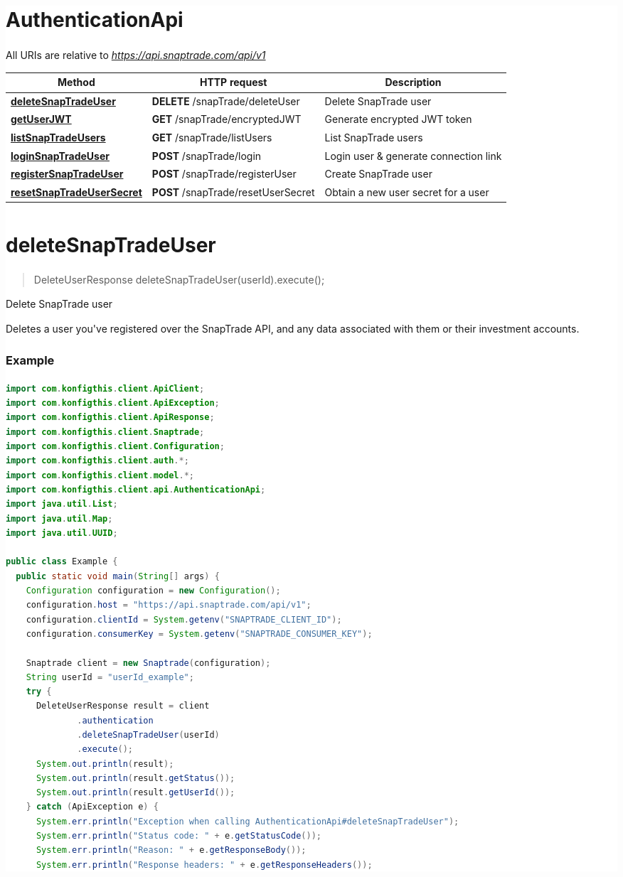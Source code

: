 # AuthenticationApi

All URIs are relative to *https://api.snaptrade.com/api/v1*

| Method | HTTP request | Description |
|------------- | ------------- | -------------|
| [**deleteSnapTradeUser**](AuthenticationApi.md#deleteSnapTradeUser) | **DELETE** /snapTrade/deleteUser | Delete SnapTrade user |
| [**getUserJWT**](AuthenticationApi.md#getUserJWT) | **GET** /snapTrade/encryptedJWT | Generate encrypted JWT token |
| [**listSnapTradeUsers**](AuthenticationApi.md#listSnapTradeUsers) | **GET** /snapTrade/listUsers | List SnapTrade users |
| [**loginSnapTradeUser**](AuthenticationApi.md#loginSnapTradeUser) | **POST** /snapTrade/login | Login user &amp; generate connection link |
| [**registerSnapTradeUser**](AuthenticationApi.md#registerSnapTradeUser) | **POST** /snapTrade/registerUser | Create SnapTrade user |
| [**resetSnapTradeUserSecret**](AuthenticationApi.md#resetSnapTradeUserSecret) | **POST** /snapTrade/resetUserSecret | Obtain a new user secret for a user |


<a name="deleteSnapTradeUser"></a>
# **deleteSnapTradeUser**
> DeleteUserResponse deleteSnapTradeUser(userId).execute();

Delete SnapTrade user

Deletes a user you&#39;ve registered over the SnapTrade API, and any data associated with them or their investment accounts.

### Example
```java
import com.konfigthis.client.ApiClient;
import com.konfigthis.client.ApiException;
import com.konfigthis.client.ApiResponse;
import com.konfigthis.client.Snaptrade;
import com.konfigthis.client.Configuration;
import com.konfigthis.client.auth.*;
import com.konfigthis.client.model.*;
import com.konfigthis.client.api.AuthenticationApi;
import java.util.List;
import java.util.Map;
import java.util.UUID;

public class Example {
  public static void main(String[] args) {
    Configuration configuration = new Configuration();
    configuration.host = "https://api.snaptrade.com/api/v1";
    configuration.clientId = System.getenv("SNAPTRADE_CLIENT_ID");
    configuration.consumerKey = System.getenv("SNAPTRADE_CONSUMER_KEY");
    
    Snaptrade client = new Snaptrade(configuration);
    String userId = "userId_example";
    try {
      DeleteUserResponse result = client
              .authentication
              .deleteSnapTradeUser(userId)
              .execute();
      System.out.println(result);
      System.out.println(result.getStatus());
      System.out.println(result.getUserId());
    } catch (ApiException e) {
      System.err.println("Exception when calling AuthenticationApi#deleteSnapTradeUser");
      System.err.println("Status code: " + e.getStatusCode());
      System.err.println("Reason: " + e.getResponseBody());
      System.err.println("Response headers: " + e.getResponseHeaders());
```